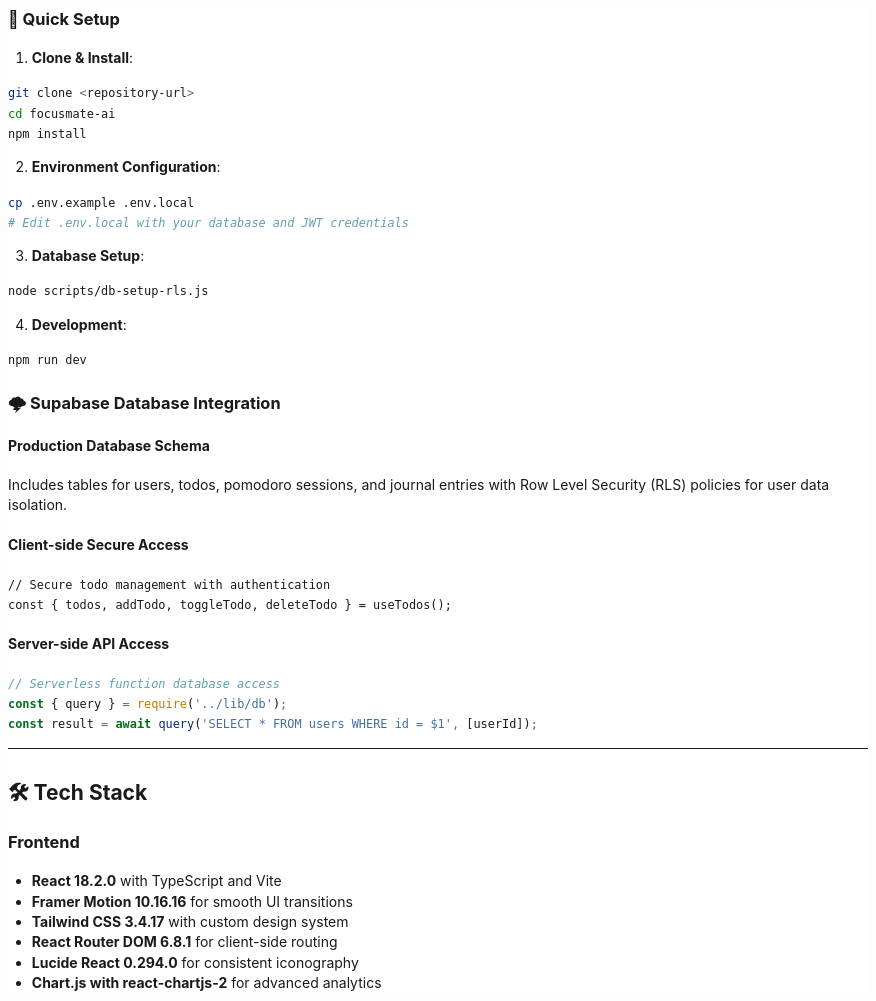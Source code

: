 ### 🚀 Quick Setup

1. **Clone & Install**:
```bash
git clone <repository-url>
cd focusmate-ai
npm install
```

2. **Environment Configuration**:
```bash
cp .env.example .env.local
# Edit .env.local with your database and JWT credentials
```

3. **Database Setup**:
```bash
node scripts/db-setup-rls.js
```

4. **Development**:
```bash
npm run dev
```

### 🌩️ Supabase Database Integration

#### Production Database Schema
Includes tables for users, todos, pomodoro sessions, and journal entries with Row Level Security (RLS) policies for user data isolation.

#### Client-side Secure Access
```tsx
// Secure todo management with authentication
const { todos, addTodo, toggleTodo, deleteTodo } = useTodos();
```

#### Server-side API Access
```javascript
// Serverless function database access
const { query } = require('../lib/db');
const result = await query('SELECT * FROM users WHERE id = $1', [userId]);
```

---

## 🛠️ Tech Stack

### Frontend
- **React 18.2.0** with TypeScript and Vite
- **Framer Motion 10.16.16** for smooth UI transitions
- **Tailwind CSS 3.4.17** with custom design system
- **React Router DOM 6.8.1** for client-side routing
- **Lucide React 0.294.0** for consistent iconography
- **Chart.js with react-chartjs-2** for advanced analytics
